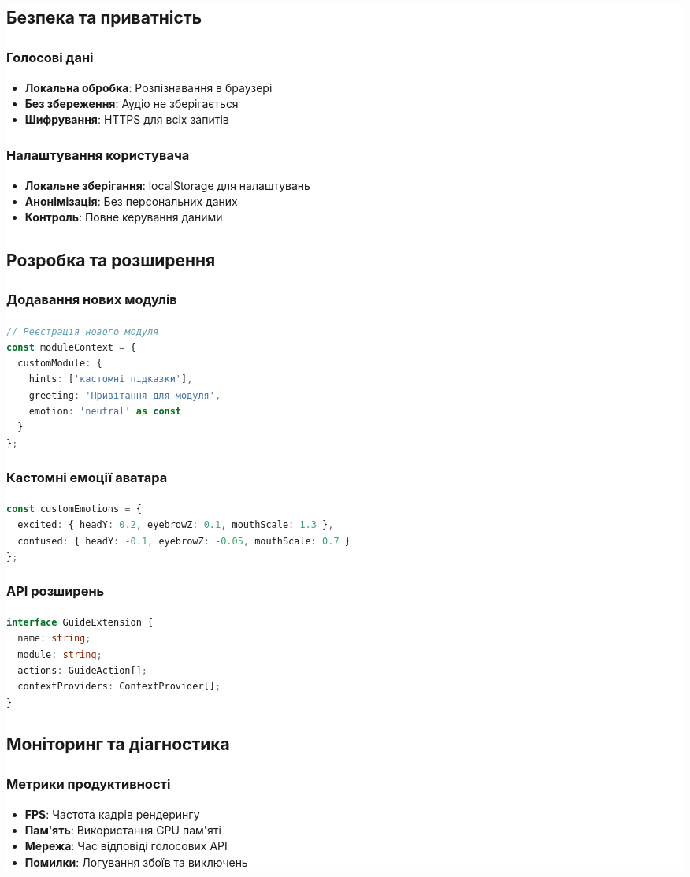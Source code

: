 ## Безпека та приватність

### Голосові дані
- **Локальна обробка**: Розпізнавання в браузері
- **Без збереження**: Аудіо не зберігається
- **Шифрування**: HTTPS для всіх запитів

### Налаштування користувача
- **Локальне зберігання**: localStorage для налаштувань
- **Анонімізація**: Без персональних даних
- **Контроль**: Повне керування даними

## Розробка та розширення

### Додавання нових модулів
```typescript
// Реєстрація нового модуля
const moduleContext = {
  customModule: {
    hints: ['кастомні підказки'],
    greeting: 'Привітання для модуля',
    emotion: 'neutral' as const
  }
};
```

### Кастомні емоції аватара
```typescript
const customEmotions = {
  excited: { headY: 0.2, eyebrowZ: 0.1, mouthScale: 1.3 },
  confused: { headY: -0.1, eyebrowZ: -0.05, mouthScale: 0.7 }
};
```

### API розширень
```typescript
interface GuideExtension {
  name: string;
  module: string;
  actions: GuideAction[];
  contextProviders: ContextProvider[];
}
```

## Моніторинг та діагностика

### Метрики продуктивності
- **FPS**: Частота кадрів рендерингу
- **Пам'ять**: Використання GPU пам'яті
- **Мережа**: Час відповіді голосових API
- **Помилки**: Логування збоїв та виключень
